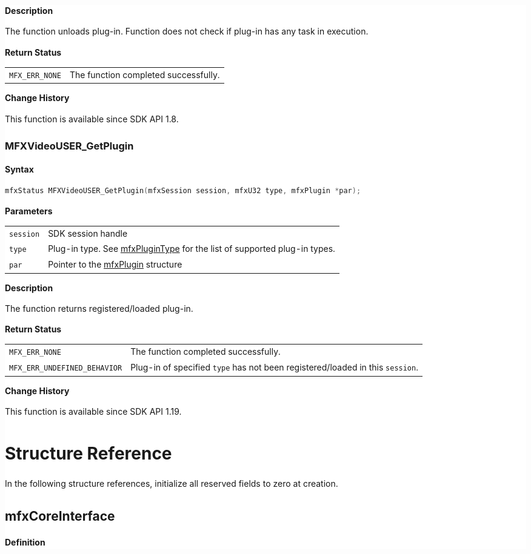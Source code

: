 **Description**

The function unloads plug-in. Function does not check if plug-in has any task in execution.

**Return Status**

| | |
--- | ---
`MFX_ERR_NONE` | The function completed successfully.

**Change History**

This function is available since SDK API 1.8.

### <a id='MFXVideoUSER_GetPlugin'>MFXVideoUSER_GetPlugin</a>

**Syntax**

```C
mfxStatus MFXVideoUSER_GetPlugin(mfxSession session, mfxU32 type, mfxPlugin *par);
```

**Parameters**

| | |
--- | ---
`session`   | SDK session handle
`type`      | Plug-in type. See [mfxPluginType](#mfxPluginType) for the list of supported plug-in types.
`par`       | Pointer to the [mfxPlugin](#mfxPlugin) structure

**Description**

The function returns registered/loaded plug-in.

**Return Status**

| | |
--- | ---
`MFX_ERR_NONE`                  | The function completed successfully.
`MFX_ERR_UNDEFINED_BEHAVIOR`    | Plug-in of specified `type` has not been registered/loaded in this `session`.

**Change History**

This function is available since SDK API 1.19.

# Structure Reference

In the following structure references, initialize all reserved fields to zero at creation.

## <a id='mfxCoreInterface'>mfxCoreInterface</a>

**Definition**
